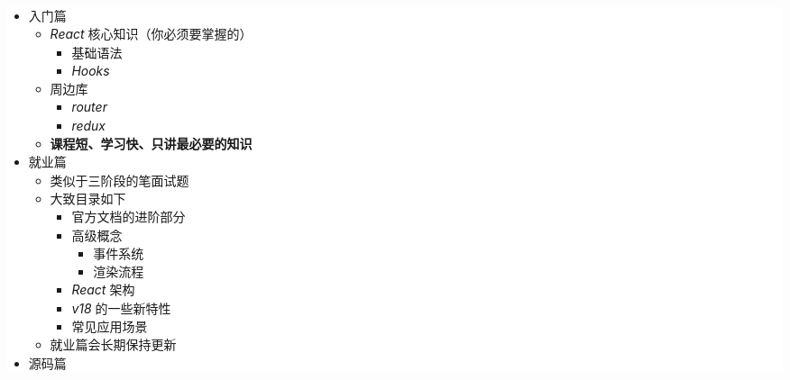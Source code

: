 - 入门篇
  - *React* 核心知识（你必须要掌握的）
    - 基础语法
    - *Hooks*
  - 周边库
    - *router*
    - *redux*
  - **课程短、学习快、只讲最必要的知识**
- 就业篇
  - 类似于三阶段的笔面试题
  - 大致目录如下
    - 官方文档的进阶部分
    - 高级概念
      - 事件系统
      - 渲染流程
    - *React* 架构
    - *v18* 的一些新特性
    - 常见应用场景
  - 就业篇会长期保持更新
- 源码篇

